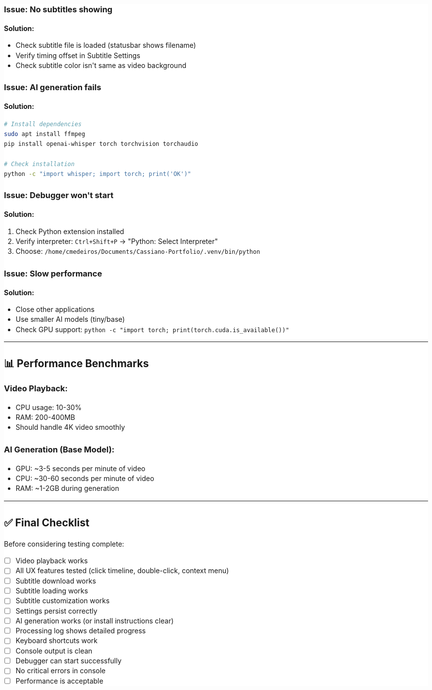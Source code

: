 ### **Issue: No subtitles showing**
**Solution:**
- Check subtitle file is loaded (statusbar shows filename)
- Verify timing offset in Subtitle Settings
- Check subtitle color isn't same as video background

### **Issue: AI generation fails**
**Solution:**
```bash
# Install dependencies
sudo apt install ffmpeg
pip install openai-whisper torch torchvision torchaudio

# Check installation
python -c "import whisper; import torch; print('OK')"
```

### **Issue: Debugger won't start**
**Solution:**
1. Check Python extension installed
2. Verify interpreter: `Ctrl+Shift+P` → "Python: Select Interpreter"
3. Choose: `/home/cmedeiros/Documents/Cassiano-Portfolio/.venv/bin/python`

### **Issue: Slow performance**
**Solution:**
- Close other applications
- Use smaller AI models (tiny/base)
- Check GPU support: `python -c "import torch; print(torch.cuda.is_available())"`

---

## 📊 Performance Benchmarks

### **Video Playback:**
- CPU usage: 10-30%
- RAM: 200-400MB
- Should handle 4K video smoothly

### **AI Generation (Base Model):**
- GPU: ~3-5 seconds per minute of video
- CPU: ~30-60 seconds per minute of video
- RAM: ~1-2GB during generation

---

## ✅ Final Checklist

Before considering testing complete:

- [ ] Video playback works
- [ ] All UX features tested (click timeline, double-click, context menu)
- [ ] Subtitle download works
- [ ] Subtitle loading works
- [ ] Subtitle customization works
- [ ] Settings persist correctly
- [ ] AI generation works (or install instructions clear)
- [ ] Processing log shows detailed progress
- [ ] Keyboard shortcuts work
- [ ] Console output is clean
- [ ] Debugger can start successfully
- [ ] No critical errors in console
- [ ] Performance is acceptable
